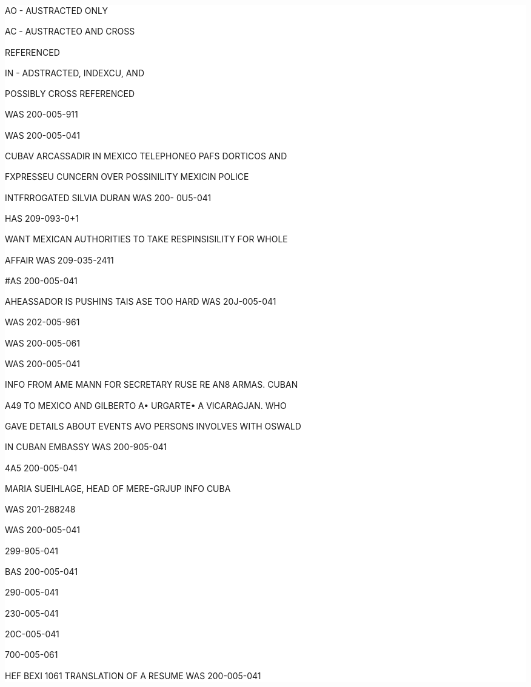 AO - AUSTRACTED ONLY

AC - AUSTRACTEO AND CROSS

REFERENCED

IN - ADSTRACTED, INDEXCU, AND

POSSIBLY CROSS REFERENCED

WAS 200-005-911

WAS 200-005-041

CUBAV ARCASSADIR IN MEXICO TELEPHONEO PAFS DORTICOS AND

FXPRESSEU CUNCERN OVER POSSINILITY MEXICIN POLICE

INTFRROGATED SILVIA DURAN WAS 200- 0U5-041

HAS 209-093-0+1

WANT MEXICAN AUTHORITIES TO TAKE RESPINSISILITY FOR WHOLE

AFFAIR WAS 209-035-2411

#AS 200-005-041

AHEASSADOR IS PUSHINS TAIS ASE TOO HARD WAS 20J-005-041

WAS 202-005-961

WAS 200-005-061

WAS 200-005-041

INFO FROM AME MANN FOR SECRETARY RUSE RE AN8 ARMAS. CUBAN

A49 TO MEXICO AND GILBERTO A• URGARTE• A VICARAGJAN. WHO

GAVE DETAILS ABOUT EVENTS AVO PERSONS INVOLVES WITH OSWALD

IN CUBAN EMBASSY WAS 200-905-041

4A5 200-005-041

MARIA SUEIHLAGE, HEAD OF MERE-GRJUP INFO CUBA

WAS 201-288248

WAS 200-005-041

299-905-041

BAS 200-005-041

290-005-041

230-005-041

20C-005-041

700-005-061

HEF BEXI 1061 TRANSLATION OF A RESUME WAS 200-005-041
